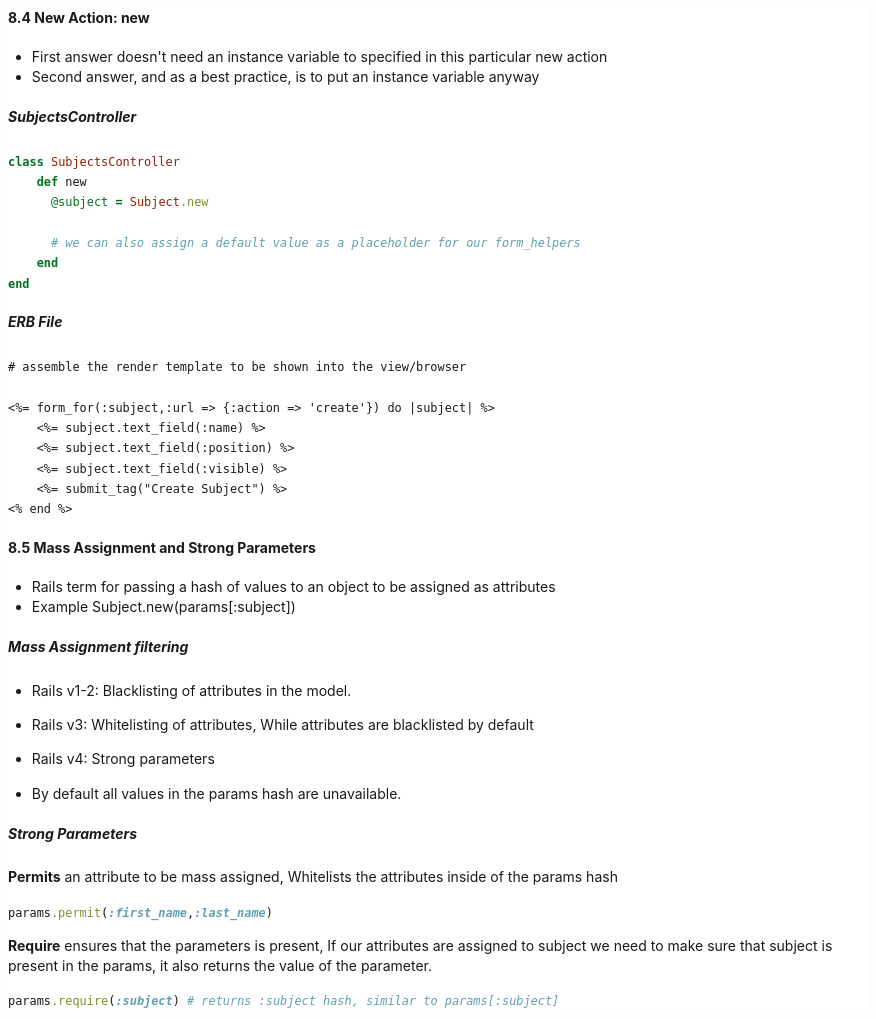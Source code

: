 #### 8.4 New Action: new

* First answer doesn't need an instance variable to specified in this particular new action
* Second answer, and as a best practice, is to put an instance variable anyway

##### SubjectsController

```ruby
class SubjectsController
	def new
      @subject = Subject.new
      
      # we can also assign a default value as a placeholder for our form_helpers 
  	end
end
```

##### ERB File

```erb
# assemble the render template to be shown into the view/browser

<%= form_for(:subject,:url => {:action => 'create'}) do |subject| %>
	<%= subject.text_field(:name) %> 
	<%= subject.text_field(:position) %>
	<%= subject.text_field(:visible) %>
  	<%= submit_tag("Create Subject") %>
<% end %>
```

#### 8.5 Mass Assignment and Strong Parameters

* Rails term for passing a hash of values to an object to be assigned as attributes
* Example Subject.new(params[:subject])

##### Mass Assignment filtering

* Rails v1-2: Blacklisting of attributes in the model.


* Rails v3: Whitelisting of attributes, While attributes are blacklisted by default
* Rails v4: Strong parameters
* By default all values in the params hash are unavailable.

##### Strong Parameters

**Permits** an attribute to be mass assigned,  Whitelists the attributes inside of the params hash

```ruby
params.permit(:first_name,:last_name)
```

**Require** ensures that the parameters is present, If our attributes are assigned to subject we need to make sure that subject is present in the params, it also returns the value of the parameter.

```ruby
params.require(:subject) # returns :subject hash, similar to params[:subject]
```
